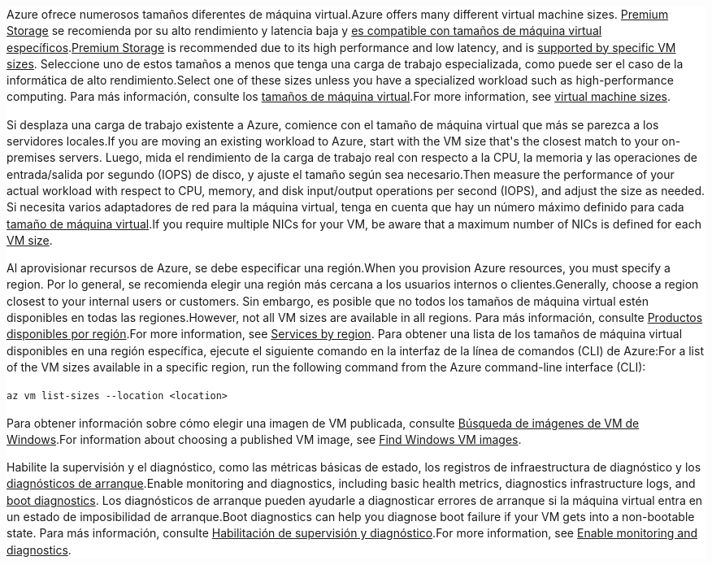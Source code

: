 <span data-ttu-id="1fe1b-149">Azure ofrece numerosos tamaños diferentes de máquina virtual.</span><span class="sxs-lookup"><span data-stu-id="1fe1b-149">Azure offers many different virtual machine sizes.</span></span> <span data-ttu-id="1fe1b-150">[Premium Storage][premium-storage] se recomienda por su alto rendimiento y latencia baja y [es compatible con tamaños de máquina virtual específicos][premium-storage-supported].</span><span class="sxs-lookup"><span data-stu-id="1fe1b-150">[Premium Storage][premium-storage] is recommended due to its high performance and low latency, and is [supported by specific VM sizes][premium-storage-supported].</span></span> <span data-ttu-id="1fe1b-151">Seleccione uno de estos tamaños a menos que tenga una carga de trabajo especializada, como puede ser el caso de la informática de alto rendimiento.</span><span class="sxs-lookup"><span data-stu-id="1fe1b-151">Select one of these sizes unless you have a specialized workload such as high-performance computing.</span></span> <span data-ttu-id="1fe1b-152">Para más información, consulte los [tamaños de máquina virtual][virtual-machine-sizes].</span><span class="sxs-lookup"><span data-stu-id="1fe1b-152">For more information, see [virtual machine sizes][virtual-machine-sizes].</span></span>

<span data-ttu-id="1fe1b-153">Si desplaza una carga de trabajo existente a Azure, comience con el tamaño de máquina virtual que más se parezca a los servidores locales.</span><span class="sxs-lookup"><span data-stu-id="1fe1b-153">If you are moving an existing workload to Azure, start with the VM size that's the closest match to your on-premises servers.</span></span> <span data-ttu-id="1fe1b-154">Luego, mida el rendimiento de la carga de trabajo real con respecto a la CPU, la memoria y las operaciones de entrada/salida por segundo (IOPS) de disco, y ajuste el tamaño según sea necesario.</span><span class="sxs-lookup"><span data-stu-id="1fe1b-154">Then measure the performance of your actual workload with respect to CPU, memory, and disk input/output operations per second (IOPS), and adjust the size as needed.</span></span> <span data-ttu-id="1fe1b-155">Si necesita varios adaptadores de red para la máquina virtual, tenga en cuenta que hay un número máximo definido para cada [tamaño de máquina virtual][vm-size-tables].</span><span class="sxs-lookup"><span data-stu-id="1fe1b-155">If you require multiple NICs for your VM, be aware that a maximum number of NICs is defined for each [VM size][vm-size-tables].</span></span>

<span data-ttu-id="1fe1b-156">Al aprovisionar recursos de Azure, se debe especificar una región.</span><span class="sxs-lookup"><span data-stu-id="1fe1b-156">When you provision Azure resources, you must specify a region.</span></span> <span data-ttu-id="1fe1b-157">Por lo general, se recomienda elegir una región más cercana a los usuarios internos o clientes.</span><span class="sxs-lookup"><span data-stu-id="1fe1b-157">Generally, choose a region closest to your internal users or customers.</span></span> <span data-ttu-id="1fe1b-158">Sin embargo, es posible que no todos los tamaños de máquina virtual estén disponibles en todas las regiones.</span><span class="sxs-lookup"><span data-stu-id="1fe1b-158">However, not all VM sizes are available in all regions.</span></span> <span data-ttu-id="1fe1b-159">Para más información, consulte [Productos disponibles por región][services-by-region].</span><span class="sxs-lookup"><span data-stu-id="1fe1b-159">For more information, see [Services by region][services-by-region].</span></span> <span data-ttu-id="1fe1b-160">Para obtener una lista de los tamaños de máquina virtual disponibles en una región específica, ejecute el siguiente comando en la interfaz de la línea de comandos (CLI) de Azure:</span><span class="sxs-lookup"><span data-stu-id="1fe1b-160">For a list of the VM sizes available in a specific region, run the following command from the Azure command-line interface (CLI):</span></span>

```
az vm list-sizes --location <location>
```

<span data-ttu-id="1fe1b-161">Para obtener información sobre cómo elegir una imagen de VM publicada, consulte [Búsqueda de imágenes de VM de Windows][select-vm-image].</span><span class="sxs-lookup"><span data-stu-id="1fe1b-161">For information about choosing a published VM image, see [Find Windows VM images][select-vm-image].</span></span>

<span data-ttu-id="1fe1b-162">Habilite la supervisión y el diagnóstico, como las métricas básicas de estado, los registros de infraestructura de diagnóstico y los [diagnósticos de arranque][boot-diagnostics].</span><span class="sxs-lookup"><span data-stu-id="1fe1b-162">Enable monitoring and diagnostics, including basic health metrics, diagnostics infrastructure logs, and [boot diagnostics][boot-diagnostics].</span></span> <span data-ttu-id="1fe1b-163">Los diagnósticos de arranque pueden ayudarle a diagnosticar errores de arranque si la máquina virtual entra en un estado de imposibilidad de arranque.</span><span class="sxs-lookup"><span data-stu-id="1fe1b-163">Boot diagnostics can help you diagnose boot failure if your VM gets into a non-bootable state.</span></span> <span data-ttu-id="1fe1b-164">Para más información, consulte [Habilitación de supervisión y diagnóstico][enable-monitoring].</span><span class="sxs-lookup"><span data-stu-id="1fe1b-164">For more information, see [Enable monitoring and diagnostics][enable-monitoring].</span></span>  


[audit-logs]: https://azure.microsoft.com/blog/analyze-azure-audit-logs-in-powerbi-more/
[availability-set]: /azure/virtual-machines/virtual-machines-windows-create-availability-set
[azbb]: https://github.com/mspnp/template-building-blocks/wiki/Install-Azure-Building-Blocks
[azbbv2]: https://github.com/mspnp/template-building-blocks
[azure-cli-2]: /cli/azure/install-azure-cli?view=azure-cli-latest
[azure-dns]: /azure/dns/dns-overview
[azure-storage]: /azure/storage/storage-introduction
[blob-snapshot]: /azure/storage/storage-blob-snapshots
[blob-storage]: /azure/storage/storage-introduction
[boot-diagnostics]: https://azure.microsoft.com/blog/boot-diagnostics-for-virtual-machines-v2/
[cname-record]: https://en.wikipedia.org/wiki/CNAME_record
[data-disk]: /azure/virtual-machines/virtual-machines-windows-about-disks-vhds
[disk-encryption]: /azure/security/azure-security-disk-encryption
[enable-monitoring]: /azure/monitoring-and-diagnostics/insights-how-to-use-diagnostics
[fqdn]: /azure/virtual-machines/virtual-machines-windows-portal-create-fqdn
[git]: https://github.com/mspnp/reference-architectures/tree/master/virtual-machines/single-vm
[github-folder]: https://github.com/mspnp/reference-architectures/tree/master/virtual-machines/single-vm
[group-policy]: https://technet.microsoft.com/en-us/library/dn595129.aspx
[log-collector]: https://azure.microsoft.com/blog/simplifying-virtual-machine-troubleshooting-using-azure-log-collector/
[manage-vm-availability]: /azure/virtual-machines/virtual-machines-windows-manage-availability
[multi-vm]: multi-vm.md
[naming-conventions]: /azure/architecture/best-practices/naming-conventions.md
[nsg]: /azure/virtual-network/virtual-networks-nsg
[nsg-default-rules]: /azure/virtual-network/virtual-networks-nsg#default-rules
[planned-maintenance]: /azure/virtual-machines/virtual-machines-windows-planned-maintenance
[premium-storage]: /azure/virtual-machines/windows/premium-storage
[premium-storage-supported]: /azure/virtual-machines/windows/premium-storage#supported-vms
[rbac]: /azure/active-directory/role-based-access-control-what-is
[rbac-roles]: /azure/active-directory/role-based-access-built-in-roles
[rbac-devtest]: /azure/active-directory/role-based-access-built-in-roles#devtest-labs-user
[rbac-network]: /azure/active-directory/role-based-access-built-in-roles#network-contributor
[reboot-logs]: https://azure.microsoft.com/blog/viewing-vm-reboot-logs/
[ref-arch-repo]: https://github.com/mspnp/reference-architectures
[resize-os-disk]: /azure/virtual-machines/virtual-machines-windows-expand-os-disk
[resource-lock]: /azure/resource-group-lock-resources
[resource-manager-overview]: /azure/azure-resource-manager/resource-group-overview
[security-center]: /azure/security-center/security-center-intro
[security-center-get-started]: /azure/security-center/security-center-get-started
[select-vm-image]: /azure/virtual-machines/virtual-machines-windows-cli-ps-findimage
[services-by-region]: https://azure.microsoft.com/regions/#services
[static-ip]: /azure/virtual-network/virtual-networks-reserved-public-ip
[virtual-machine-sizes]: /azure/virtual-machines/virtual-machines-windows-sizes
[visio-download]: https://archcenter.azureedge.net/cdn/vm-reference-architectures.vsdx
[vm-disk-limits]: /azure/azure-subscription-service-limits#virtual-machine-disk-limits
[vm-resize]: /azure/virtual-machines/virtual-machines-linux-change-vm-size
[vm-size-tables]: /azure/virtual-machines/virtual-machines-windows-sizes
[vm-sla]: https://azure.microsoft.com/support/legal/sla/virtual-machines
[0]: ./images/single-vm-diagram.png "Arquitectura de una única máquina virtual Windows en Azure"